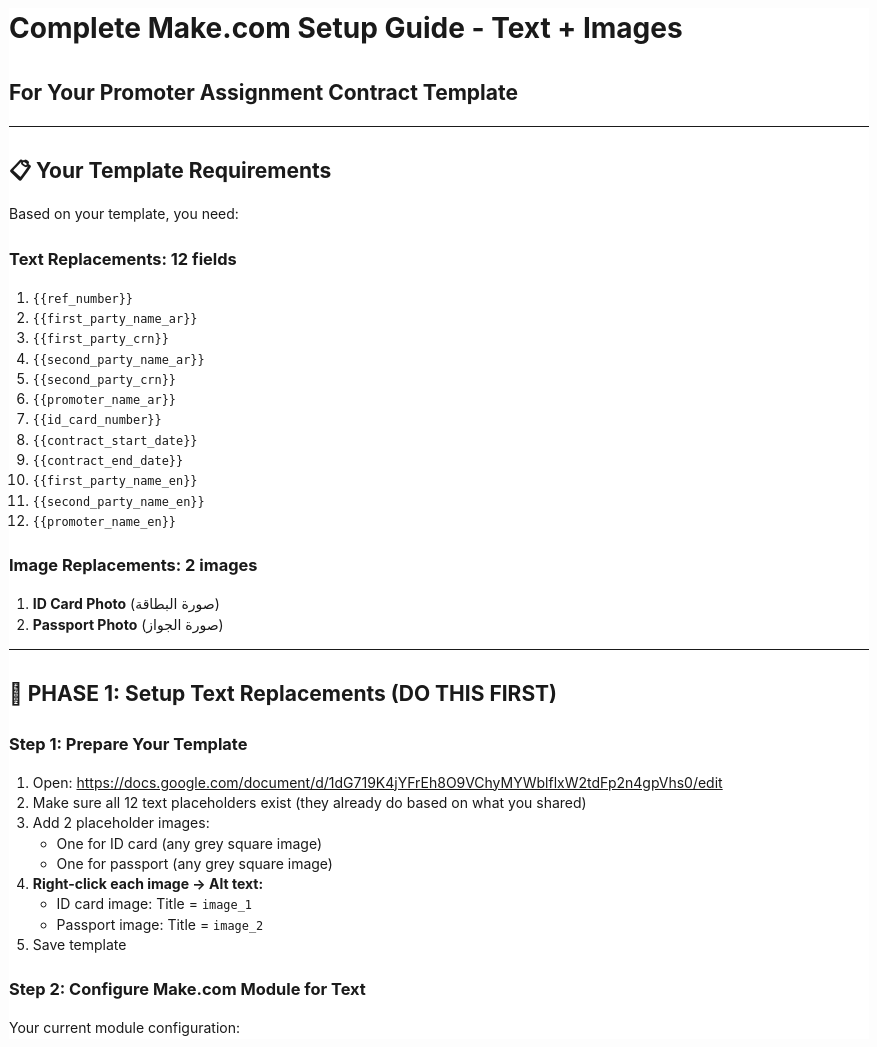 # Complete Make.com Setup Guide - Text + Images

## For Your Promoter Assignment Contract Template

---

## **📋 Your Template Requirements**

Based on your template, you need:

### **Text Replacements: 12 fields**

1. `{{ref_number}}`
2. `{{first_party_name_ar}}`
3. `{{first_party_crn}}`
4. `{{second_party_name_ar}}`
5. `{{second_party_crn}}`
6. `{{promoter_name_ar}}`
7. `{{id_card_number}}`
8. `{{contract_start_date}}`
9. `{{contract_end_date}}`
10. `{{first_party_name_en}}`
11. `{{second_party_name_en}}`
12. `{{promoter_name_en}}`

### **Image Replacements: 2 images**

1. **ID Card Photo** (صورة البطاقة)
2. **Passport Photo** (صورة الجواز)

---

## **🎯 PHASE 1: Setup Text Replacements (DO THIS FIRST)**

### **Step 1: Prepare Your Template**

1. Open: https://docs.google.com/document/d/1dG719K4jYFrEh8O9VChyMYWblflxW2tdFp2n4gpVhs0/edit
2. Make sure all 12 text placeholders exist (they already do based on what you shared)
3. Add 2 placeholder images:
   - One for ID card (any grey square image)
   - One for passport (any grey square image)
4. **Right-click each image → Alt text:**
   - ID card image: Title = `image_1`
   - Passport image: Title = `image_2`
5. Save template

### **Step 2: Configure Make.com Module for Text**

Your current module configuration:
